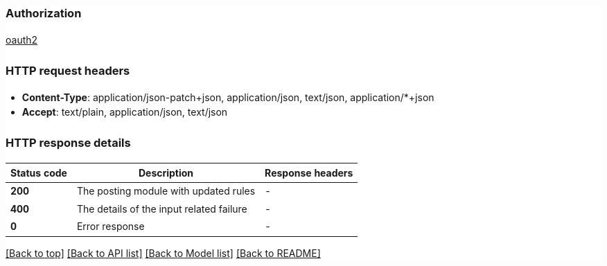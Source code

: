 ### Authorization

[oauth2](../README.md#oauth2)

### HTTP request headers

 - **Content-Type**: application/json-patch+json, application/json, text/json, application/*+json
 - **Accept**: text/plain, application/json, text/json


### HTTP response details
| Status code | Description | Response headers |
|-------------|-------------|------------------|
| **200** | The posting module with updated rules |  -  |
| **400** | The details of the input related failure |  -  |
| **0** | Error response |  -  |

[[Back to top]](#) [[Back to API list]](../README.md#documentation-for-api-endpoints) [[Back to Model list]](../README.md#documentation-for-models) [[Back to README]](../README.md)

